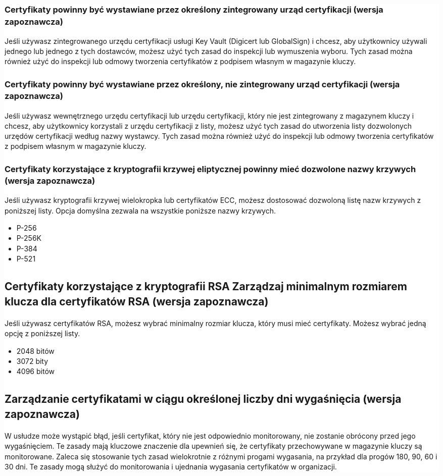 ### <a name="certificates-should-be-issued-by-the-specified-integrated-certificate-authority-preview"></a>Certyfikaty powinny być wystawiane przez określony zintegrowany urząd certyfikacji (wersja zapoznawcza)

Jeśli używasz zintegrowanego urzędu certyfikacji usługi Key Vault (Digicert lub GlobalSign) i chcesz, aby użytkownicy używali jednego lub jednego z tych dostawców, możesz użyć tych zasad do inspekcji lub wymuszenia wyboru. Tych zasad można również użyć do inspekcji lub odmowy tworzenia certyfikatów z podpisem własnym w magazynie kluczy.

### <a name="certificates-should-be-issued-by-the-specified-non-integrated-certificate-authority-preview"></a>Certyfikaty powinny być wystawiane przez określony, nie zintegrowany urząd certyfikacji (wersja zapoznawcza)

Jeśli używasz wewnętrznego urzędu certyfikacji lub urzędu certyfikacji, który nie jest zintegrowany z magazynem kluczy i chcesz, aby użytkownicy korzystali z urzędu certyfikacji z listy, możesz użyć tych zasad do utworzenia listy dozwolonych urzędów certyfikacji według nazwy wystawcy. Tych zasad można również użyć do inspekcji lub odmowy tworzenia certyfikatów z podpisem własnym w magazynie kluczy.

### <a name="certificates-using-elliptic-curve-cryptography-should-have-allowed-curve-names-preview"></a>Certyfikaty korzystające z kryptografii krzywej eliptycznej powinny mieć dozwolone nazwy krzywych (wersja zapoznawcza)

Jeśli używasz kryptografii krzywej wielokropka lub certyfikatów ECC, możesz dostosować dozwoloną listę nazw krzywych z poniższej listy. Opcja domyślna zezwala na wszystkie poniższe nazwy krzywych.

- P-256
- P-256K
- P-384
- P-521

## <a name="certificates-using-rsa-cryptography-manage-minimum-key-size-for-rsa-certificates-preview"></a>Certyfikaty korzystające z kryptografii RSA Zarządzaj minimalnym rozmiarem klucza dla certyfikatów RSA (wersja zapoznawcza)

Jeśli używasz certyfikatów RSA, możesz wybrać minimalny rozmiar klucza, który musi mieć certyfikaty. Możesz wybrać jedną opcję z poniższej listy.

- 2048 bitów
- 3072 bity
- 4096 bitów

## <a name="manage-certificates-that-are-within-a-specified-number-of-days-of-expiration-preview"></a>Zarządzanie certyfikatami w ciągu określonej liczby dni wygaśnięcia (wersja zapoznawcza)

W usłudze może wystąpić błąd, jeśli certyfikat, który nie jest odpowiednio monitorowany, nie zostanie obrócony przed jego wygaśnięciem. Te zasady mają kluczowe znaczenie dla upewnień się, że certyfikaty przechowywane w magazynie kluczy są monitorowane. Zaleca się stosowanie tych zasad wielokrotnie z różnymi progami wygasania, na przykład dla progów 180, 90, 60 i 30 dni. Te zasady mogą służyć do monitorowania i ujednania wygasania certyfikatów w organizacji.
